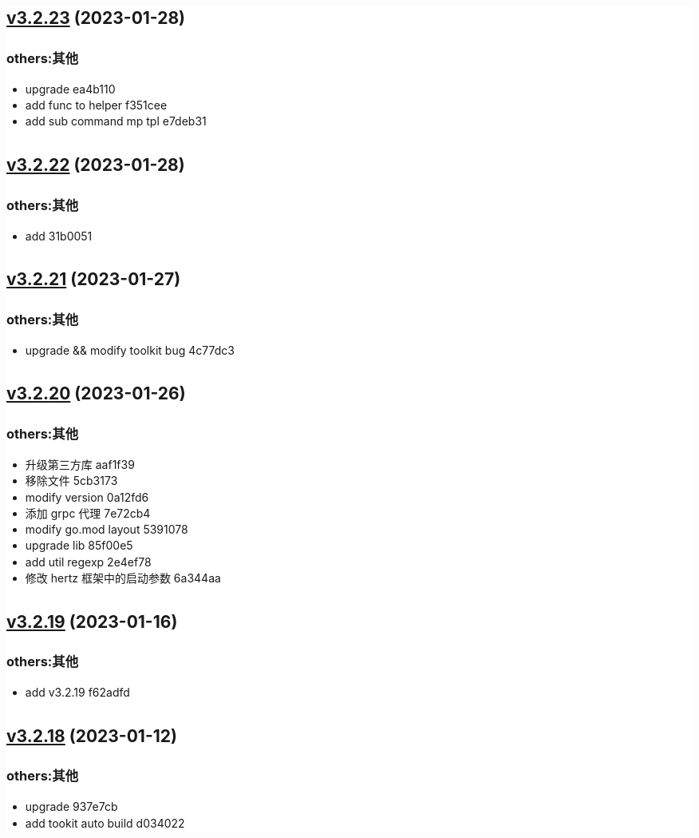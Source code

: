 
## [v3.2.23](https://github.com/abulo/ratel/compare/v3.2.22...v3.2.23) (2023-01-28)
### others:其他
- upgrade ea4b110
- add func to helper f351cee
- add sub command mp tpl e7deb31


## [v3.2.22](https://github.com/abulo/ratel/compare/v3.2.21...v3.2.22) (2023-01-28)
### others:其他
- add 31b0051


## [v3.2.21](https://github.com/abulo/ratel/compare/v3.2.20...v3.2.21) (2023-01-27)
### others:其他
- upgrade && modify toolkit bug 4c77dc3


## [v3.2.20](https://github.com/abulo/ratel/compare/v3.2.19...v3.2.20) (2023-01-26)
### others:其他
- 升级第三方库 aaf1f39
- 移除文件 5cb3173
- modify version 0a12fd6
- 添加 grpc 代理 7e72cb4
- modify go.mod layout 5391078
- upgrade lib 85f00e5
- add util regexp 2e4ef78
- 修改 hertz 框架中的启动参数 6a344aa


## [v3.2.19](https://github.com/abulo/ratel/compare/v3.2.18...v3.2.19) (2023-01-16)
### others:其他
- add v3.2.19 f62adfd


## [v3.2.18](https://github.com/abulo/ratel/compare/v3.2.17...v3.2.18) (2023-01-12)
### others:其他
- upgrade 937e7cb
- add tookit auto build d034022
